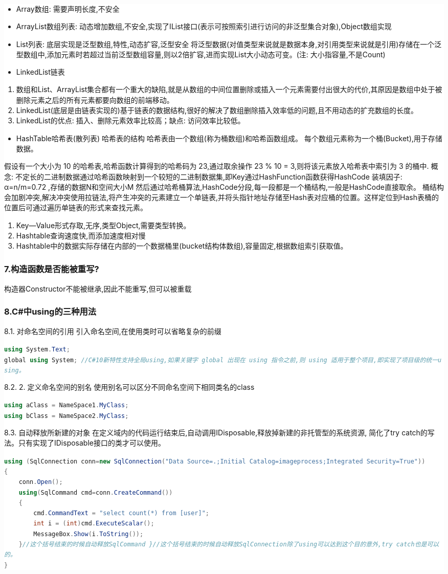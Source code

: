 - Array数组: 需要声明长度,不安全
- ArrayList数组列表: 动态增加数组,不安全,实现了IList接口(表示可按照索引进行访问的非泛型集合对象),Object数组实现
- List列表: 底层实现是泛型数组,特性,动态扩容,泛型安全
将泛型数据(对值类型来说就是数据本身,对引用类型来说就是引用)存储在一个泛型数组中,添加元素时若超过当前泛型数组容量,则以2倍扩容,进而实现List大小动态可变。(注: 大小指容量,不是Count)

- LinkedList链表
1. 数组和List、ArrayList集合都有一个重大的缺陷,就是从数组的中间位置删除或插入一个元素需要付出很大的代价,其原因是数组中处于被删除元素之后的所有元素都要向数组的前端移动。
2. LinkedList(底层是由链表实现的)基于链表的数据结构,很好的解决了数组删除插入效率低的问题,且不用动态的扩充数组的长度。
3. LinkedList的优点: 插入、删除元素效率比较高；缺点: 访问效率比较低。

- HashTable哈希表(散列表)
哈希表的结构
哈希表由一个数组(称为桶数组)和哈希函数组成。
每个数组元素称为一个桶(Bucket),用于存储数据。

假设有一个大小为 10 的哈希表,哈希函数计算得到的哈希码为 23,通过取余操作 23 % 10 = 3,则将该元素放入哈希表中索引为 3 的桶中.
概念: 不定长的二进制数据通过哈希函数映射到一个较短的二进制数据集,即Key通过HashFunction函数获得HashCode
装填因子: α=n/m=0.72 ,存储的数据N和空间大小M
然后通过哈希桶算法,HashCode分段,每一段都是一个桶结构,一般是HashCode直接取余。
桶结构会加剧冲突,解决冲突使用拉链法,将产生冲突的元素建立一个单链表,并将头指针地址存储至Hash表对应桶的位置。这样定位到Hash表桶的位置后可通过遍历单链表的形式来查找元素。
1. Key—Value形式存取,无序,类型Object,需要类型转换。
2. Hashtable查询速度快,而添加速度相对慢
3. Hashtable中的数据实际存储在内部的一个数据桶里(bucket结构体数组),容量固定,根据数组索引获取值。

### 7.构造函数是否能被重写?
构造器Constructor不能被继承,因此不能重写,但可以被重载

### 8.C#中using的三种用法
8.1. 对命名空间的引用
引入命名空间,在使用类时可以省略复杂的前缀
``` c#
using System.Text;
global using System; //C#10新特性支持全局using,如果关键字 global 出现在 using 指令之前,则 using 适用于整个项目,即实现了项目级的统一using。
```

8.2. 2. 定义命名空间的别名
使用别名可以区分不同命名空间下相同类名的class
``` c#
using aClass = NameSpace1.MyClass; 
using bClass = NameSpace2.MyClass;
```

8.3. 自动释放所新建的对象
在定义域内的代码运行结束后,自动调用IDisposable,释放掉新建的非托管型的系统资源,
简化了try catch的写法。只有实现了IDisposable接口的类才可以使用。
``` c#
using (SqlConnection conn=new SqlConnection("Data Source=.;Initial Catalog=imageprocess;Integrated Security=True"))
{
    conn.Open();
    using(SqlCommand cmd=conn.CreateCommand())
    {
        cmd.CommandText = "select count(*) from [user]"; 
        int i = (int)cmd.ExecuteScalar();
        MessageBox.Show(i.ToString());
    }//这个括号结束的时候自动释放SqlCommand }//这个括号结束的时候自动释放SqlConnection除了using可以达到这个目的意外,try catch也是可以的。
}
```
